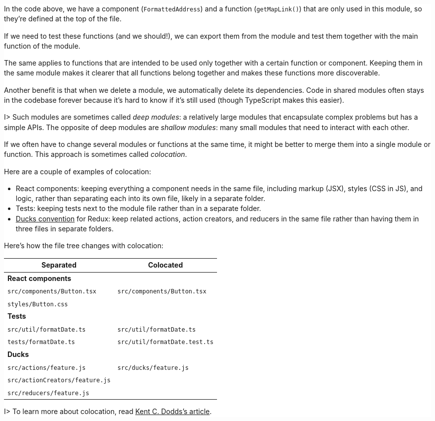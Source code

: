 

In the code above, we have a component (`FormattedAddress`) and a function (`getMapLink()`) that are only used in this module, so they’re defined at the top of the file.

If we need to test these functions (and we should!), we can export them from the module and test them together with the main function of the module.

The same applies to functions that are intended to be used only together with a certain function or component. Keeping them in the same module makes it clearer that all functions belong together and makes these functions more discoverable.

Another benefit is that when we delete a module, we automatically delete its dependencies. Code in shared modules often stays in the codebase forever because it’s hard to know if it’s still used (though TypeScript makes this easier).

I> Such modules are sometimes called _deep modules_: a relatively large modules that encapsulate complex problems but has a simple APIs. The opposite of deep modules are _shallow modules_: many small modules that need to interact with each other.

If we often have to change several modules or functions at the same time, it might be better to merge them into a single module or function. This approach is sometimes called _colocation_.

Here are a couple of examples of colocation:

- React components: keeping everything a component needs in the same file, including markup (JSX), styles (CSS in JS), and logic, rather than separating each into its own file, likely in a separate folder.
- Tests: keeping tests next to the module file rather than in a separate folder.
- [Ducks convention](https://github.com/erikras/ducks-modular-redux) for Redux: keep related actions, action creators, and reducers in the same file rather than having them in three files in separate folders.

Here’s how the file tree changes with colocation:

| Separated | Colocated |
| --- | --- |
| **React components** |  |
| `src/components/Button.tsx` | `src/components/Button.tsx` |
| `styles/Button.css` |  |
| **Tests** |  |
| `src/util/formatDate.ts` | `src/util/formatDate.ts` |
| `tests/formatDate.ts` | `src/util/formatDate.test.ts` |
| **Ducks** |  |
| `src/actions/feature.js` | `src/ducks/feature.js` |
| `src/actionCreators/feature.js` |  |
| `src/reducers/feature.js` |  |

I> To learn more about colocation, read [Kent C. Dodds’s article](https://kentcdodds.com/blog/colocation).

